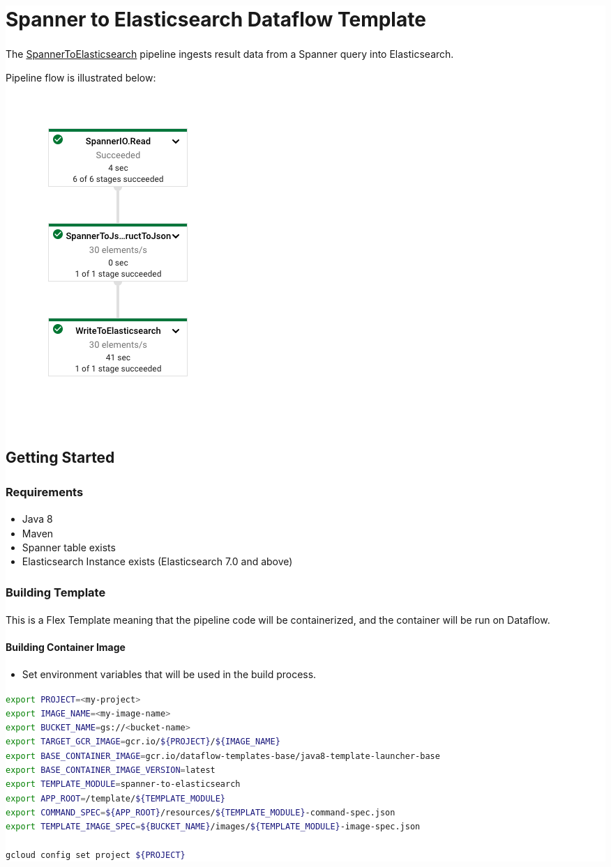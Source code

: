 # Spanner to Elasticsearch Dataflow Template

The [SpannerToElasticsearch](../../src/main/java/com/google/cloud/teleport/v2/elasticsearch/templates/SpannerToElasticsearch.java) pipeline ingests
result data from a Spanner query into Elasticsearch.

Pipeline flow is illustrated below:

![alt text](../img/spanner-to-elasticsearch-dataflow.png "Spanner to Elasticsearch pipeline flow")

## Getting Started

### Requirements
* Java 8
* Maven
* Spanner table exists
* Elasticsearch Instance exists (Elasticsearch 7.0 and above)

### Building Template
This is a Flex Template meaning that the pipeline code will be containerized, and the container will be
run on Dataflow.

#### Building Container Image
* Set environment variables that will be used in the build process.
```sh
export PROJECT=<my-project>
export IMAGE_NAME=<my-image-name>
export BUCKET_NAME=gs://<bucket-name>
export TARGET_GCR_IMAGE=gcr.io/${PROJECT}/${IMAGE_NAME}
export BASE_CONTAINER_IMAGE=gcr.io/dataflow-templates-base/java8-template-launcher-base
export BASE_CONTAINER_IMAGE_VERSION=latest
export TEMPLATE_MODULE=spanner-to-elasticsearch
export APP_ROOT=/template/${TEMPLATE_MODULE}
export COMMAND_SPEC=${APP_ROOT}/resources/${TEMPLATE_MODULE}-command-spec.json
export TEMPLATE_IMAGE_SPEC=${BUCKET_NAME}/images/${TEMPLATE_MODULE}-image-spec.json

gcloud config set project ${PROJECT}
```